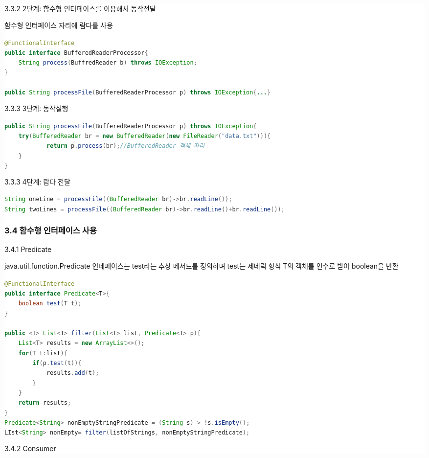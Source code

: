 3.3.2 2단계: 함수형 인터페이스를 이용해서 동작전달

함수형 인터페이스 자리에 람다를 사용 

```java
@FunctionalInterface
public interface BufferedReaderProcessor{
    String process(BuffredReader b) throws IOException;
} 

public String processFile(BufferedReaderProcessor p) throws IOException{...}
```

3.3.3 3단계: 동작실행

```java
public String processFile(BufferedReaderProcessor p) throws IOException{
    try(BufferedReader br = new BufferedReader(new FileReader("data.txt"))){
            return p.process(br);//BufferedReader 객체 자리 
    }
}
```

3.3.3 4단계: 람다 전달

```java
String oneLine = processFile((BufferedReader br)->br.readLine());
String twoLines = processFile((BufferedReader br)->br.readLine()+br.readLine());
```

### 3.4 함수형 인터페이스 사용

3.4.1 Predicate

java.util.function.Predicate<T> 인테페이스는 test라는 추상 메서드를 정의하며 test는 제네릭 형식 T의 객체를 인수로 받아 boolean을 반환 

```java
@FunctionalInterface
public interface Predicate<T>{
    boolean test(T t);
}

public <T> List<T> filter(List<T> list, Predicate<T> p){
    List<T> results = new ArrayList<>();
    for(T t:list){
        if(p.test(t)){
            results.add(t);
        }
    }
    return results;
}
Predicate<String> nonEmptyStringPredicate = (String s)-> !s.isEmpty();
LIst<String> nonEmpty= filter(listOfStrings, nonEmptyStringPredicate);
```

3.4.2 Consumer
